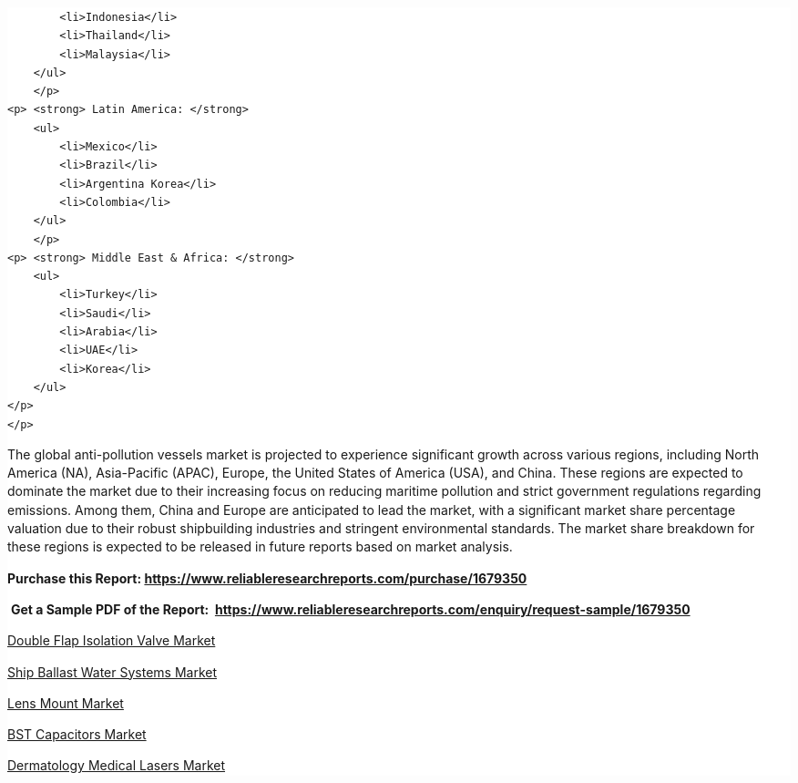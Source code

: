             <li>Indonesia</li>
            <li>Thailand</li>
            <li>Malaysia</li>
        </ul>
        </p> 
    <p> <strong> Latin America: </strong>
        <ul>
            <li>Mexico</li>
            <li>Brazil</li>
            <li>Argentina Korea</li>
            <li>Colombia</li>
        </ul>
        </p> 
    <p> <strong> Middle East & Africa: </strong>
        <ul>
            <li>Turkey</li>
            <li>Saudi</li>
            <li>Arabia</li>
            <li>UAE</li>
            <li>Korea</li>
        </ul>
    </p>
    </p>
<p><p>The global anti-pollution vessels market is projected to experience significant growth across various regions, including North America (NA), Asia-Pacific (APAC), Europe, the United States of America (USA), and China. These regions are expected to dominate the market due to their increasing focus on reducing maritime pollution and strict government regulations regarding emissions. Among them, China and Europe are anticipated to lead the market, with a significant market share percentage valuation due to their robust shipbuilding industries and stringent environmental standards. The market share breakdown for these regions is expected to be released in future reports based on market analysis.</p></p>
<p><strong>Purchase this Report: <a href="https://www.reliableresearchreports.com/purchase/1679350">https://www.reliableresearchreports.com/purchase/1679350</a></strong></p>
<p>&nbsp;<strong>Get a Sample PDF of the Report:&nbsp;&nbsp;<a href="https://www.reliableresearchreports.com/enquiry/request-sample/1679350">https://www.reliableresearchreports.com/enquiry/request-sample/1679350</a></strong></p>
<p><strong></strong></p>
<p><p><a href="https://www.linkedin.com/pulse/double-flap-isolation-valve-market-size-growth-forecast-xeyaf/">Double Flap Isolation Valve Market</a></p><p><a href="https://www.linkedin.com/pulse/ship-ballast-water-systems-market-research-report-unlocks-cxyqf/">Ship Ballast Water Systems Market</a></p><p><a href="https://medium.com/@noise.asset.organ/lens-mount-market-size-growth-forecast-2023-2030-6ca74da4fa31">Lens Mount Market</a></p><p><a href="https://github.com/castoriffic/Market-Research-Report-List-1/blob/main/bst-capacitors-market.md">BST Capacitors Market</a></p><p><a href="https://github.com/ashepherd82/Market-Research-Report-List-1/blob/main/dermatology-medical-lasers-market.md">Dermatology Medical Lasers Market</a></p></p>